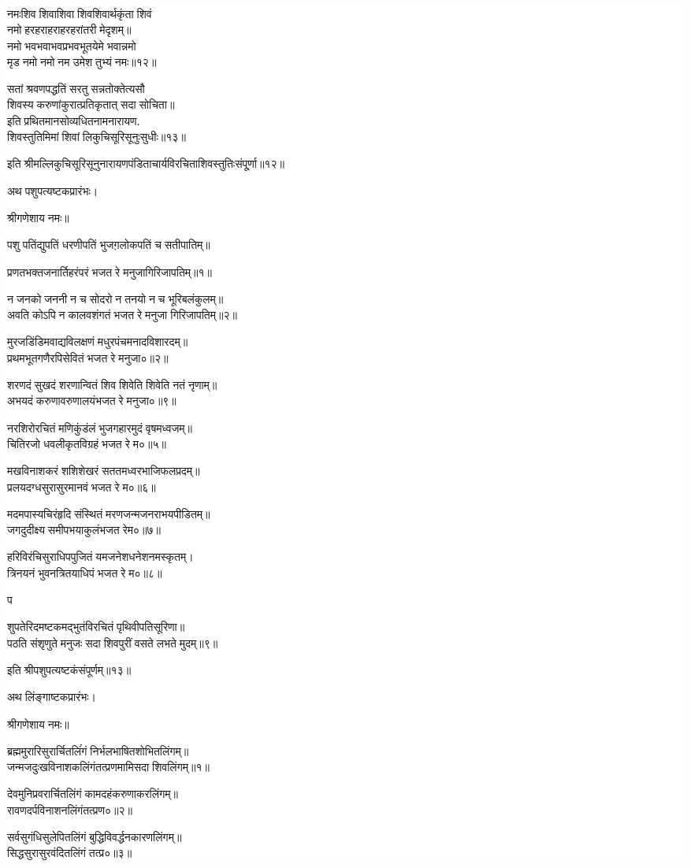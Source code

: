 नमःशिव शिवाशिवा शिवशिवार्थकृंता शिवं  
नमो हरहराहराहरहरांतरी मेदृशम्॥  
नमो भवभवाभवप्रभवभूतयेमे भवान्नमो  
मृड नमो नमो नम उमेश तुभ्यं नमः॥१२॥

सतां श्रवणपद्धतिं सरतु सन्नतोक्तेत्यसौ  
शिवस्य करुणांकुरात्प्रतिकृतात्‌ सदा सोचिता॥  
इति प्रथितमानसोव्यधितनामनारायण.  
शिवस्तुतिमिमां शिवां लिकुचिसूरिसूनुःसुधीः॥१३॥

इति श्रीमल्लिकुचिसूरिसूनुनारायणपंडिताचार्यविरचिताशिवस्तुतिःसंपू्र्णा॥१२॥

अथ पशुपत्यष्टकप्रारंभः।

श्रीगणेशाय नमः॥

पशु पतिंद्युपतिं धरणीपतिं भुजग़लोकपतिं च सतीपातिम्॥

प्रणतभक्तजनार्तिहरंपरं भजत रे मनुजागिरिजापतिम्॥१॥

न जनको जननी न च सोदरो न तनयो न च भूरिबलंकुलम्‌॥  
अवति कोऽपि न कालवशंगतं भजत रे मनुजा गिरिजापतिम्‌॥२॥

मुरजडिंडिमवाद्यविलक्षणं मधुरपंचमनादविशारदम्‌॥  
प्रथमभूतगणैरपिसेवितं भजत रे मनुजा०॥२॥

शरणदं सुखदं शरणान्वितं शिव शिवेति शिवेति नतं नृणाम्॥  
अभयदं करुणावरुणालयंभजत रे मनुजा०॥९॥

नरशिरोरचितं मणिकुंडंलं भुजगहारमुदं वृषमध्वजम्‌॥  
चितिरजो धवलीकृतविग्रहं भजत रे म०॥५॥

मखविनाशकरं शशिशेखरं सततमध्वरभाजिफलप्रदम्‌॥  
प्रलयदग्धसुरासुरमानवं भजत रे म०॥६॥

मदमपास्यचिरंहृदि संस्थितं मरणजन्मजनराभयपीडितम्‌॥  
जगदुदीक्ष्य समीपभयाकुलंभजत रेम०॥७॥

हरिविरंचिसुराधिपपुजितं यमजनेशधनेशनमस्कृतम्‌।  
त्रिनयनं भुवनत्रितयाधिपं भजत रे म०॥८॥

प

शुपतेरिदमष्टकमद्भुतंविरचितं पृथिवीपतिसूरिणा॥  
पठति संशृणुते मनुजः सदा शिवपुरीं वसते लभते मुदम्॥९॥

इति श्रीपशुपत्यष्टकंसंपूर्णम्‌॥१३॥

अथ लिंङ्गाष्टकप्रारंभः।

श्रीगणेशाय नमः॥

ब्रह्ममुरारिसुरार्चितलिंंगं निर्भलभाषितशोभितलिंगम्‌॥  
जन्मजदुःखविनाशकलिंगंतत्प्रणमामिसदा शिवलिंगम्‌॥१॥

देवमुनिप्रवरार्चितलिंगं कामदहंकरुणाकरलिंगम्॥  
रावणदर्पविनाशनलिंगंतत्प्रण०॥२॥

सर्वसुगंधिसुलेपितलिंगं बुद्धिविवर्द्धनकारणलिंगम्‌॥  
सिद्धसुरासुरवंदितलिंगं तत्प्र०॥३॥
